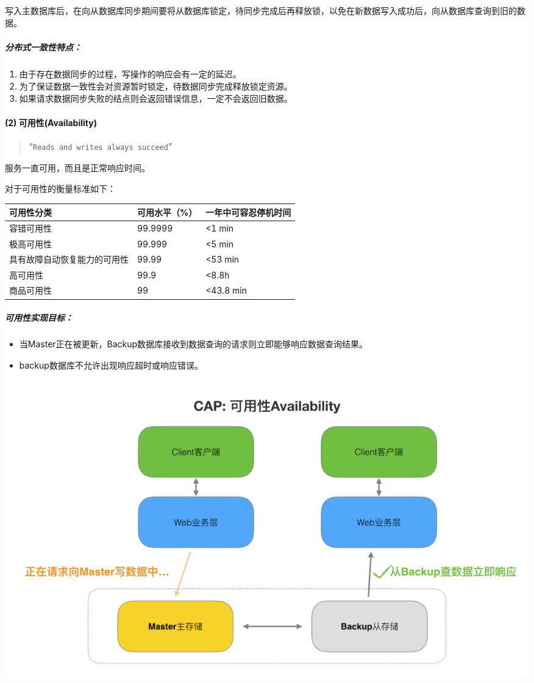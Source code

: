 写入主数据库后，在向从数据库同步期间要将从数据库锁定，待同步完成后再释放锁，以免在新数据写入成功后，向从数据库查询到旧的数据。



##### 分布式一致性特点：

1. 由于存在数据同步的过程，写操作的响应会有一定的延迟。
2. 为了保证数据一致性会对资源暂时锁定，待数据同步完成释放锁定资源。
3. 如果请求数据同步失败的结点则会返回错误信息，一定不会返回旧数据。



#### (2) 可用性(Availability)

> “`Reads and writes always succeed`”

服务一直可用，而且是正常响应时间。



对于可用性的衡量标准如下：

| 可用性分类                   | 可用水平（%） | 一年中可容忍停机时间 |
| :--------------------------- | :------------ | :------------------- |
| 容错可用性                   | 99.9999       | <1 min               |
| 极高可用性                   | 99.999        | <5 min               |
| 具有故障自动恢复能力的可用性 | 99.99         | <53 min              |
| 高可用性                     | 99.9          | <8.8h                |
| 商品可用性                   | 99            | <43.8 min            |



##### 可用性实现目标：

* 当Master正在被更新，Backup数据库接收到数据查询的请求则立即能够响应数据查询结果。

* backup数据库不允许出现响应超时或响应错误。

![](images/134-CAP6.jpeg)
